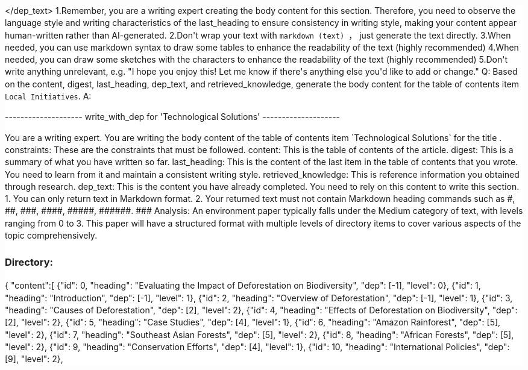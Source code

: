 </dep_text>
<attention>
1.Remember, you are a writing expert creating the body content for this section.
Therefore, you need to observe the language style and writing characteristics of the last_heading to ensure consistency in writing style, making your content appear human-written rather than AI-generated.
2.Don't wrap your text with ```markdown (text) ```， just generate the text directly.
3.When needed, you can use markdown syntax to draw some tables to enhance the readability of the text (highly recommended)
4.When needed, you can draw some sketches with the characters to enhance the readability of the text (highly recommended)
5.Don't write anything unrelevant, e.g. "I hope you enjoy this! Let me know if there's anything else you'd like to add or change."
</attention>
<task>
Q: Based on the content, digest, last_heading, dep_text, and retrieved_knowledge, generate the body content for the table of contents item `Local Initiatives`.
A: 

-------------------- write_with_dep for 'Technological Solutions' --------------------

<role>
You are a writing expert.
</role>
<rule>
You are writing the body content of the table of contents item `Technological Solutions` for the title <Evaluating the Impact of Deforestation on Biodiversity>.
constraints: These are the constraints that must be followed.
content: This is the table of contents of the article.
digest: This is a summary of what you have written so far.
last_heading: This is the content of the last item in the table of contents that you wrote. You need to learn from it and maintain a consistent writing style.
retrieved_knowledge: This is reference information you obtained through research.
dep_text: This is the content you have already completed. You need to rely on this content to write this section.
</rule>
<constraints>
1. You can only return text in Markdown format.
2. Your returned text must not contain Markdown heading commands such as #, ##, ###, ####, #####, ######.
</constraints>
<content>
### Analysis:
An environment paper typically falls under the Medium category of text, with levels ranging from 0 to 3. This paper will have a structured format with multiple levels of directory items to cover various aspects of the topic comprehensively.

### Directory:
<JSON>
{
    "content":[
        {"id": 0, "heading": "Evaluating the Impact of Deforestation on Biodiversity", "dep": [-1], "level": 0},
        {"id": 1, "heading": "Introduction", "dep": [-1], "level": 1},
        {"id": 2, "heading": "Overview of Deforestation", "dep": [-1], "level": 1},
        {"id": 3, "heading": "Causes of Deforestation", "dep": [2], "level": 2},
        {"id": 4, "heading": "Effects of Deforestation on Biodiversity", "dep": [2], "level": 2},
        {"id": 5, "heading": "Case Studies", "dep": [4], "level": 1},
        {"id": 6, "heading": "Amazon Rainforest", "dep": [5], "level": 2},
        {"id": 7, "heading": "Southeast Asian Forests", "dep": [5], "level": 2},
        {"id": 8, "heading": "African Forests", "dep": [5], "level": 2},
        {"id": 9, "heading": "Conservation Efforts", "dep": [4], "level": 1},
        {"id": 10, "heading": "International Policies", "dep": [9], "level": 2},